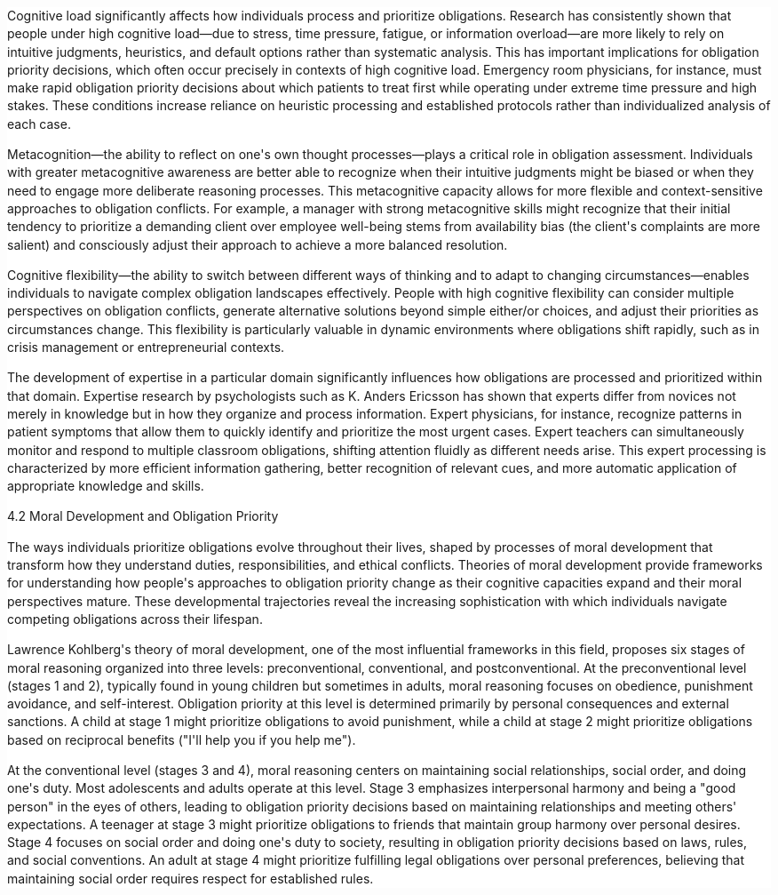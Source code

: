 Cognitive load significantly affects how individuals process and prioritize obligations. Research has consistently shown that people under high cognitive load—due to stress, time pressure, fatigue, or information overload—are more likely to rely on intuitive judgments, heuristics, and default options rather than systematic analysis. This has important implications for obligation priority decisions, which often occur precisely in contexts of high cognitive load. Emergency room physicians, for instance, must make rapid obligation priority decisions about which patients to treat first while operating under extreme time pressure and high stakes. These conditions increase reliance on heuristic processing and established protocols rather than individualized analysis of each case.

Metacognition—the ability to reflect on one's own thought processes—plays a critical role in obligation assessment. Individuals with greater metacognitive awareness are better able to recognize when their intuitive judgments might be biased or when they need to engage more deliberate reasoning processes. This metacognitive capacity allows for more flexible and context-sensitive approaches to obligation conflicts. For example, a manager with strong metacognitive skills might recognize that their initial tendency to prioritize a demanding client over employee well-being stems from availability bias (the client's complaints are more salient) and consciously adjust their approach to achieve a more balanced resolution.

Cognitive flexibility—the ability to switch between different ways of thinking and to adapt to changing circumstances—enables individuals to navigate complex obligation landscapes effectively. People with high cognitive flexibility can consider multiple perspectives on obligation conflicts, generate alternative solutions beyond simple either/or choices, and adjust their priorities as circumstances change. This flexibility is particularly valuable in dynamic environments where obligations shift rapidly, such as in crisis management or entrepreneurial contexts.

The development of expertise in a particular domain significantly influences how obligations are processed and prioritized within that domain. Expertise research by psychologists such as K. Anders Ericsson has shown that experts differ from novices not merely in knowledge but in how they organize and process information. Expert physicians, for instance, recognize patterns in patient symptoms that allow them to quickly identify and prioritize the most urgent cases. Expert teachers can simultaneously monitor and respond to multiple classroom obligations, shifting attention fluidly as different needs arise. This expert processing is characterized by more efficient information gathering, better recognition of relevant cues, and more automatic application of appropriate knowledge and skills.

4.2 Moral Development and Obligation Priority

The ways individuals prioritize obligations evolve throughout their lives, shaped by processes of moral development that transform how they understand duties, responsibilities, and ethical conflicts. Theories of moral development provide frameworks for understanding how people's approaches to obligation priority change as their cognitive capacities expand and their moral perspectives mature. These developmental trajectories reveal the increasing sophistication with which individuals navigate competing obligations across their lifespan.

Lawrence Kohlberg's theory of moral development, one of the most influential frameworks in this field, proposes six stages of moral reasoning organized into three levels: preconventional, conventional, and postconventional. At the preconventional level (stages 1 and 2), typically found in young children but sometimes in adults, moral reasoning focuses on obedience, punishment avoidance, and self-interest. Obligation priority at this level is determined primarily by personal consequences and external sanctions. A child at stage 1 might prioritize obligations to avoid punishment, while a child at stage 2 might prioritize obligations based on reciprocal benefits ("I'll help you if you help me").

At the conventional level (stages 3 and 4), moral reasoning centers on maintaining social relationships, social order, and doing one's duty. Most adolescents and adults operate at this level. Stage 3 emphasizes interpersonal harmony and being a "good person" in the eyes of others, leading to obligation priority decisions based on maintaining relationships and meeting others' expectations. A teenager at stage 3 might prioritize obligations to friends that maintain group harmony over personal desires. Stage 4 focuses on social order and doing one's duty to society, resulting in obligation priority decisions based on laws, rules, and social conventions. An adult at stage 4 might prioritize fulfilling legal obligations over personal preferences, believing that maintaining social order requires respect for established rules.
